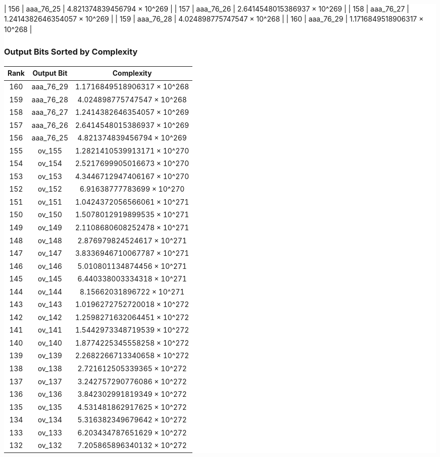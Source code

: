 | 156 | aaa_76_25 | 4.821374839456794 × 10^269 |
| 157 | aaa_76_26 | 2.6414548015386937 × 10^269 |
| 158 | aaa_76_27 | 1.2414382646354057 × 10^269 |
| 159 | aaa_76_28 | 4.024898775747547 × 10^268 |
| 160 | aaa_76_29 | 1.1716849518906317 × 10^268 |

### Output Bits Sorted by Complexity

| Rank | Output Bit | Complexity |
|:----:|:----------:|:----------:|
| 160 | aaa_76_29 | 1.1716849518906317 × 10^268 |
| 159 | aaa_76_28 | 4.024898775747547 × 10^268 |
| 158 | aaa_76_27 | 1.2414382646354057 × 10^269 |
| 157 | aaa_76_26 | 2.6414548015386937 × 10^269 |
| 156 | aaa_76_25 | 4.821374839456794 × 10^269 |
| 155 | ov_155 | 1.2821410539913171 × 10^270 |
| 154 | ov_154 | 2.5217699905016673 × 10^270 |
| 153 | ov_153 | 4.3446712947406167 × 10^270 |
| 152 | ov_152 | 6.91638777783699 × 10^270 |
| 151 | ov_151 | 1.0424372056566061 × 10^271 |
| 150 | ov_150 | 1.5078012919899535 × 10^271 |
| 149 | ov_149 | 2.1108680608252478 × 10^271 |
| 148 | ov_148 | 2.876979824524617 × 10^271 |
| 147 | ov_147 | 3.8336946710067787 × 10^271 |
| 146 | ov_146 | 5.010801134874456 × 10^271 |
| 145 | ov_145 | 6.440338003334318 × 10^271 |
| 144 | ov_144 | 8.15662031896722 × 10^271 |
| 143 | ov_143 | 1.0196272752720018 × 10^272 |
| 142 | ov_142 | 1.2598271632064451 × 10^272 |
| 141 | ov_141 | 1.5442973348719539 × 10^272 |
| 140 | ov_140 | 1.8774225345558258 × 10^272 |
| 139 | ov_139 | 2.2682266713340658 × 10^272 |
| 138 | ov_138 | 2.721612505339365 × 10^272 |
| 137 | ov_137 | 3.242757290776086 × 10^272 |
| 136 | ov_136 | 3.842302991819349 × 10^272 |
| 135 | ov_135 | 4.531481862917625 × 10^272 |
| 134 | ov_134 | 5.316382349679642 × 10^272 |
| 133 | ov_133 | 6.203434787651629 × 10^272 |
| 132 | ov_132 | 7.205865896340132 × 10^272 |